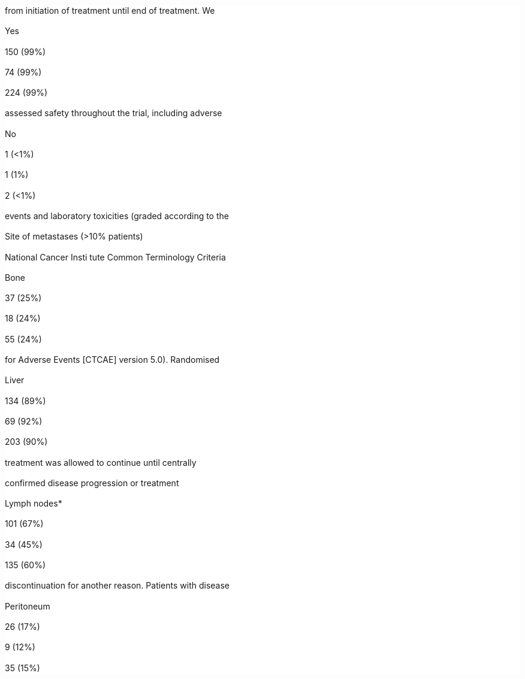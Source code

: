 from initiation of treatment until end of treatment. We 

Yes

150 \(99%\)

74 \(99%\)

224 \(99%\)

assessed safety throughout the trial, including adverse 

No

1 \(<1%\)

1 \(1%\)

2 \(<1%\)

events and laboratory toxicities \(graded according to the 

Site of metastases \(>10% patients\)

National Cancer Insti tute Common Terminology Criteria 

Bone

37 \(25%\)

18 \(24%\)

55 \(24%\)

for Adverse Events \[CTCAE\] version 5.0\). Randomised 

Liver

134 \(89%\)

69 \(92%\)

203 \(90%\)

treatment was allowed to continue until centrally 

confirmed disease progression or treatment 

Lymph nodes\*

101 \(67%\)

34 \(45%\)

135 \(60%\)

discontinuation for another reason. Patients with disease 

Peritoneum

26 \(17%\)

9 \(12%\)

35 \(15%\)

